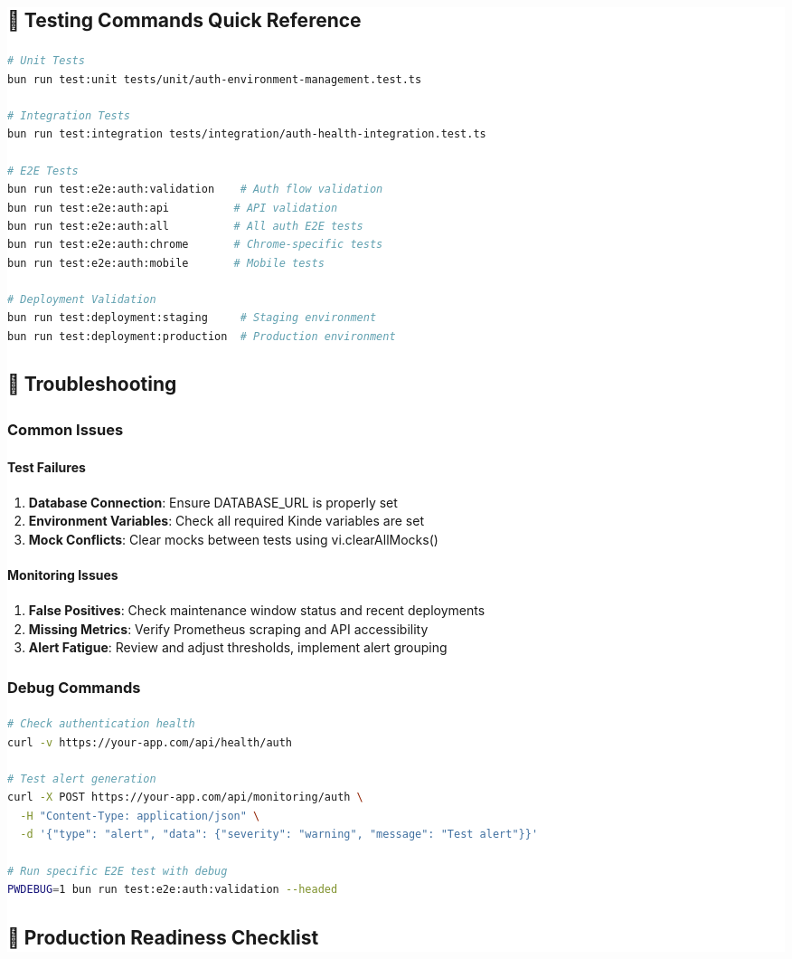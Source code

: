 ## 🎯 Testing Commands Quick Reference

```bash
# Unit Tests
bun run test:unit tests/unit/auth-environment-management.test.ts

# Integration Tests  
bun run test:integration tests/integration/auth-health-integration.test.ts

# E2E Tests
bun run test:e2e:auth:validation    # Auth flow validation
bun run test:e2e:auth:api          # API validation
bun run test:e2e:auth:all          # All auth E2E tests
bun run test:e2e:auth:chrome       # Chrome-specific tests
bun run test:e2e:auth:mobile       # Mobile tests

# Deployment Validation
bun run test:deployment:staging     # Staging environment
bun run test:deployment:production  # Production environment
```

## 🔧 Troubleshooting

### Common Issues

#### Test Failures
1. **Database Connection**: Ensure DATABASE_URL is properly set
2. **Environment Variables**: Check all required Kinde variables are set
3. **Mock Conflicts**: Clear mocks between tests using vi.clearAllMocks()

#### Monitoring Issues
1. **False Positives**: Check maintenance window status and recent deployments
2. **Missing Metrics**: Verify Prometheus scraping and API accessibility
3. **Alert Fatigue**: Review and adjust thresholds, implement alert grouping

### Debug Commands
```bash
# Check authentication health
curl -v https://your-app.com/api/health/auth

# Test alert generation
curl -X POST https://your-app.com/api/monitoring/auth \
  -H "Content-Type: application/json" \
  -d '{"type": "alert", "data": {"severity": "warning", "message": "Test alert"}}'

# Run specific E2E test with debug
PWDEBUG=1 bun run test:e2e:auth:validation --headed
```

## 🚀 Production Readiness Checklist

